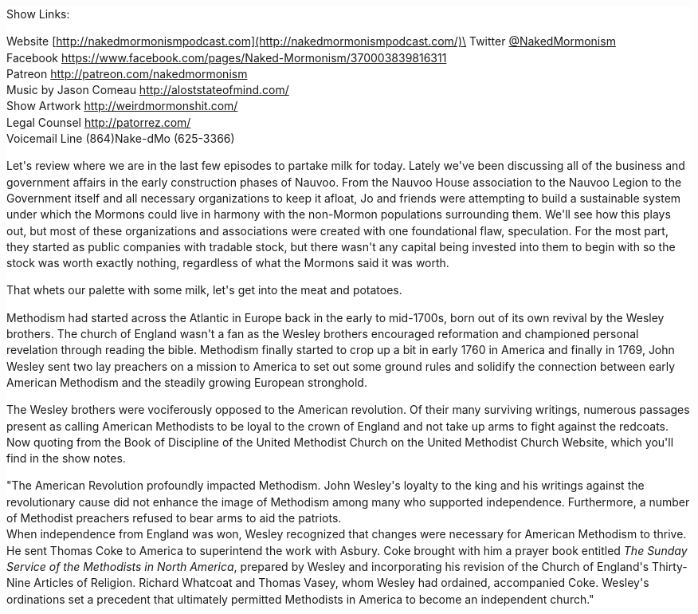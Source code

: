 Show Links:

Website [http://nakedmormonismpodcast.com](http://nakedmormonismpodcast.com/)\
Twitter [\@NakedMormonism](https://twitter.com/NakedMormonism)\
Facebook <https://www.facebook.com/pages/Naked-Mormonism/370003839816311>\
Patreon <http://patreon.com/nakedmormonism>\
Music by Jason Comeau <http://aloststateofmind.com/>\
Show Artwork <http://weirdmormonshit.com/>\
Legal Counsel <http://patorrez.com/>\
Voicemail Line (864)Nake-dMo (625-3366)

Let's review where we are in the last few episodes to partake milk for
today. Lately we've been discussing all of the business and government
affairs in the early construction phases of Nauvoo. From the Nauvoo
House association to the Nauvoo Legion to the Government itself and all
necessary organizations to keep it afloat, Jo and friends were
attempting to build a sustainable system under which the Mormons could
live in harmony with the non-Mormon populations surrounding them. We'll
see how this plays out, but most of these organizations and associations
were created with one foundational flaw, speculation. For the most part,
they started as public companies with tradable stock, but there wasn't
any capital being invested into them to begin with so the stock was
worth exactly nothing, regardless of what the Mormons said it was worth.

That whets our palette with some milk, let's get into the meat and
potatoes.

Methodism had started across the Atlantic in Europe back in the early to
mid-1700s, born out of its own revival by the Wesley brothers. The
church of England wasn't a fan as the Wesley brothers encouraged
reformation and championed personal revelation through reading the
bible. Methodism finally started to crop up a bit in early 1760 in
America and finally in 1769, John Wesley sent two lay preachers on a
mission to America to set out some ground rules and solidify the
connection between early American Methodism and the steadily growing
European stronghold.

The Wesley brothers were vociferously opposed to the American
revolution. Of their many surviving writings, numerous passages present
as calling American Methodists to be loyal to the crown of England and
not take up arms to fight against the redcoats. Now quoting from the
Book of Discipline of the United Methodist Church on the United
Methodist Church Website, which you'll find in the show notes.

"The American Revolution profoundly impacted Methodism. John Wesley's
loyalty to the king and his writings against the revolutionary cause did
not enhance the image of Methodism among many who supported
independence. Furthermore, a number of Methodist preachers refused to
bear arms to aid the patriots.\
When independence from England was won, Wesley recognized that changes
were necessary for American Methodism to thrive. He sent Thomas Coke to
America to superintend the work with Asbury. Coke brought with him a
prayer book entitled *The Sunday Service of the Methodists in North
America*, prepared by Wesley and incorporating his revision of the
Church of England's Thirty-Nine Articles of Religion. Richard Whatcoat
and Thomas Vasey, whom Wesley had ordained, accompanied Coke. Wesley's
ordinations set a precedent that ultimately permitted Methodists in
America to become an independent church."
